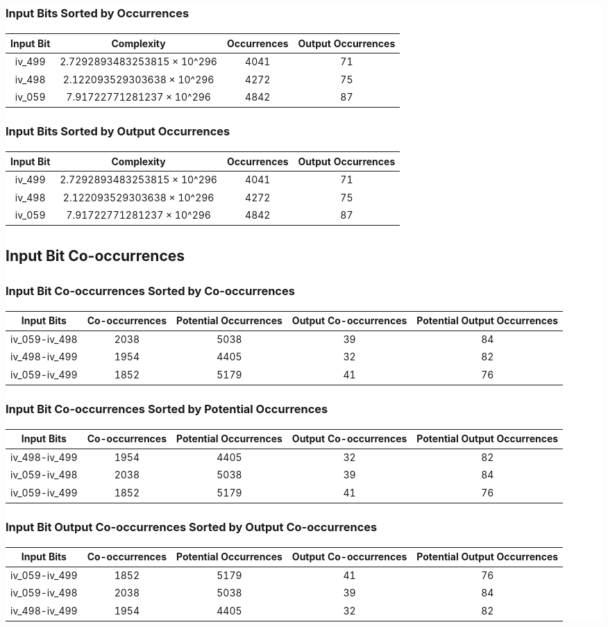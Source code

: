 ### Input Bits Sorted by Occurrences

| Input Bit | Complexity | Occurrences | Output Occurrences |
|:---------:|:----------:|:-----------:|:------------------:|
| iv_499 | 2.7292893483253815 × 10^296 | 4041 | 71 |
| iv_498 | 2.122093529303638 × 10^296 | 4272 | 75 |
| iv_059 | 7.91722771281237 × 10^296 | 4842 | 87 |

### Input Bits Sorted by Output Occurrences

| Input Bit | Complexity | Occurrences | Output Occurrences |
|:---------:|:----------:|:-----------:|:------------------:|
| iv_499 | 2.7292893483253815 × 10^296 | 4041 | 71 |
| iv_498 | 2.122093529303638 × 10^296 | 4272 | 75 |
| iv_059 | 7.91722771281237 × 10^296 | 4842 | 87 |

## Input Bit Co-occurrences

### Input Bit Co-occurrences Sorted by Co-occurrences

| Input Bits | Co-occurrences | Potential Occurrences | Output Co-occurrences | Potential Output Occurrences |
|:----------:|:--------------:|:---------------------:|:---------------------:|:----------------------------:|
| iv_059-iv_498 | 2038 | 5038 | 39 | 84 |
| iv_498-iv_499 | 1954 | 4405 | 32 | 82 |
| iv_059-iv_499 | 1852 | 5179 | 41 | 76 |

### Input Bit Co-occurrences Sorted by Potential Occurrences

| Input Bits | Co-occurrences | Potential Occurrences | Output Co-occurrences | Potential Output Occurrences |
|:----------:|:--------------:|:---------------------:|:---------------------:|:----------------------------:|
| iv_498-iv_499 | 1954 | 4405 | 32 | 82 |
| iv_059-iv_498 | 2038 | 5038 | 39 | 84 |
| iv_059-iv_499 | 1852 | 5179 | 41 | 76 |

### Input Bit Output Co-occurrences Sorted by Output Co-occurrences

| Input Bits | Co-occurrences | Potential Occurrences | Output Co-occurrences | Potential Output Occurrences |
|:----------:|:--------------:|:---------------------:|:---------------------:|:----------------------------:|
| iv_059-iv_499 | 1852 | 5179 | 41 | 76 |
| iv_059-iv_498 | 2038 | 5038 | 39 | 84 |
| iv_498-iv_499 | 1954 | 4405 | 32 | 82 |
